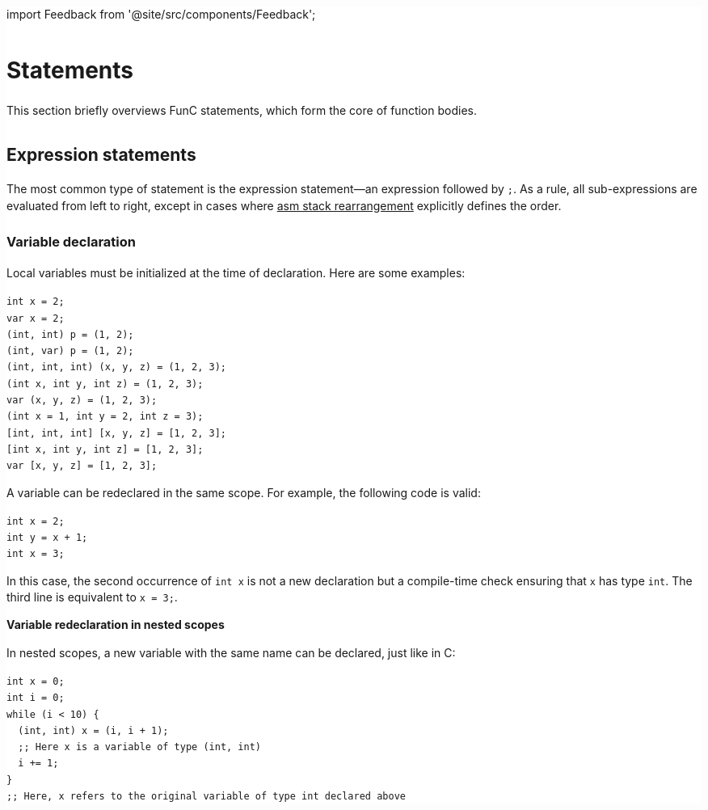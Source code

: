 import Feedback from '@site/src/components/Feedback';

# Statements

This section briefly overviews FunC statements, which form the core of function bodies.

## Expression statements

The most common type of statement is the expression statement—an expression followed by `;`. As a rule, all sub-expressions are evaluated from left to right,
except in cases where [asm stack rearrangement](/v3/documentation/smart-contracts/func/docs/functions#rearranging-stack-entries) explicitly defines the order.

### Variable declaration

Local variables must be initialized at the time of declaration. Here are some examples:

```func
int x = 2;
var x = 2;
(int, int) p = (1, 2);
(int, var) p = (1, 2);
(int, int, int) (x, y, z) = (1, 2, 3);
(int x, int y, int z) = (1, 2, 3);
var (x, y, z) = (1, 2, 3);
(int x = 1, int y = 2, int z = 3);
[int, int, int] [x, y, z] = [1, 2, 3];
[int x, int y, int z] = [1, 2, 3];
var [x, y, z] = [1, 2, 3];
```

A variable can be redeclared in the same scope. For example, the following code is valid:

```func
int x = 2;
int y = x + 1;
int x = 3;
```

In this case,
the second occurrence of `int x` is not a new declaration but a compile-time check ensuring that `x` has type `int`. The third line is equivalent to `x = 3;`.

**Variable redeclaration in nested scopes**

In nested scopes, a new variable with the same name can be declared, just like in C:

```func
int x = 0;
int i = 0;
while (i < 10) {
  (int, int) x = (i, i + 1);
  ;; Here x is a variable of type (int, int)
  i += 1;
}
;; Here, x refers to the original variable of type int declared above
```
